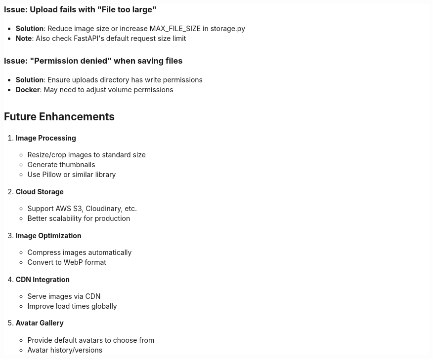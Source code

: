 ### Issue: Upload fails with "File too large"
- **Solution**: Reduce image size or increase MAX_FILE_SIZE in storage.py
- **Note**: Also check FastAPI's default request size limit

### Issue: "Permission denied" when saving files
- **Solution**: Ensure uploads directory has write permissions
- **Docker**: May need to adjust volume permissions

## Future Enhancements

1. **Image Processing**
   - Resize/crop images to standard size
   - Generate thumbnails
   - Use Pillow or similar library

2. **Cloud Storage**
   - Support AWS S3, Cloudinary, etc.
   - Better scalability for production

3. **Image Optimization**
   - Compress images automatically
   - Convert to WebP format

4. **CDN Integration**
   - Serve images via CDN
   - Improve load times globally

5. **Avatar Gallery**
   - Provide default avatars to choose from
   - Avatar history/versions
